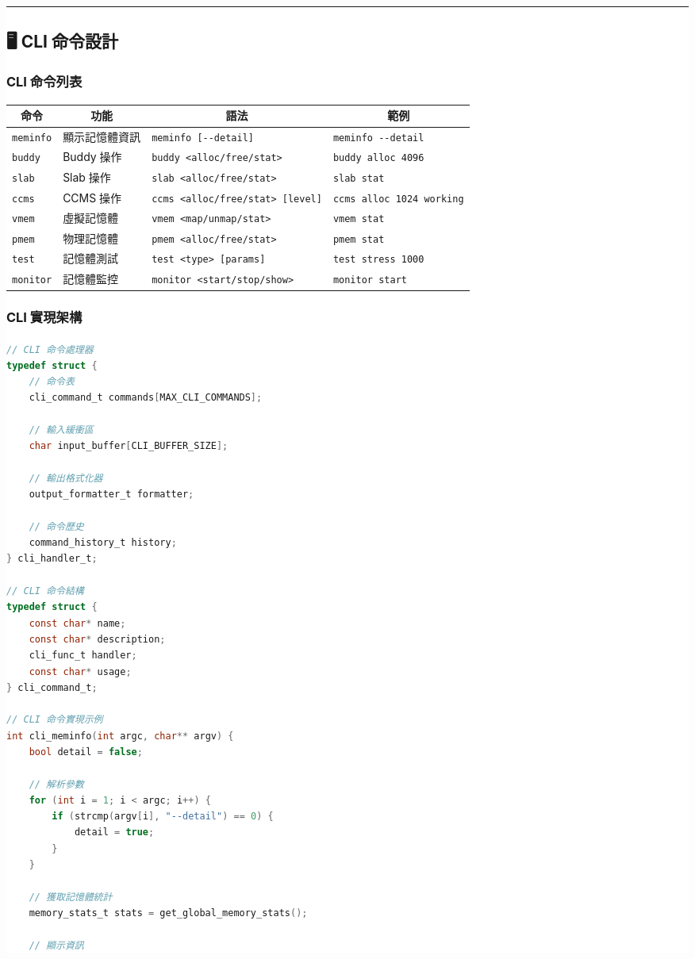 
---

## 🖥️ **CLI 命令設計**

### **CLI 命令列表**

| 命令 | 功能 | 語法 | 範例 |
|------|------|------|------|
| `meminfo` | 顯示記憶體資訊 | `meminfo [--detail]` | `meminfo --detail` |
| `buddy` | Buddy 操作 | `buddy <alloc/free/stat>` | `buddy alloc 4096` |
| `slab` | Slab 操作 | `slab <alloc/free/stat>` | `slab stat` |
| `ccms` | CCMS 操作 | `ccms <alloc/free/stat> [level]` | `ccms alloc 1024 working` |
| `vmem` | 虛擬記憶體 | `vmem <map/unmap/stat>` | `vmem stat` |
| `pmem` | 物理記憶體 | `pmem <alloc/free/stat>` | `pmem stat` |
| `test` | 記憶體測試 | `test <type> [params]` | `test stress 1000` |
| `monitor` | 記憶體監控 | `monitor <start/stop/show>` | `monitor start` |

### **CLI 實現架構**

```c
// CLI 命令處理器
typedef struct {
    // 命令表
    cli_command_t commands[MAX_CLI_COMMANDS];
    
    // 輸入緩衝區
    char input_buffer[CLI_BUFFER_SIZE];
    
    // 輸出格式化器
    output_formatter_t formatter;
    
    // 命令歷史
    command_history_t history;
} cli_handler_t;

// CLI 命令結構
typedef struct {
    const char* name;
    const char* description;
    cli_func_t handler;
    const char* usage;
} cli_command_t;

// CLI 命令實現示例
int cli_meminfo(int argc, char** argv) {
    bool detail = false;
    
    // 解析參數
    for (int i = 1; i < argc; i++) {
        if (strcmp(argv[i], "--detail") == 0) {
            detail = true;
        }
    }
    
    // 獲取記憶體統計
    memory_stats_t stats = get_global_memory_stats();
    
    // 顯示資訊
```